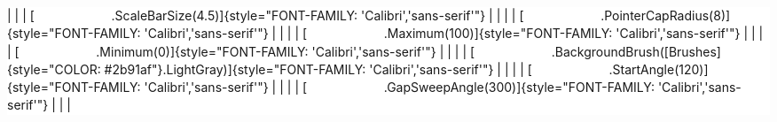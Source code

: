 |                                                                                                                                                                                                                                                                                                                                                                                                             |
| [                      .ScaleBarSize(4.5)]{style="FONT-FAMILY: 'Calibri','sans-serif'"}                                                                                                                                                                                                                                                                                                                     |
|                                                                                                                                                                                                                                                                                                                                                                                                             |
| [                      .PointerCapRadius(8)]{style="FONT-FAMILY: 'Calibri','sans-serif'"}                                                                                                                                                                                                                                                                                                                   |
|                                                                                                                                                                                                                                                                                                                                                                                                             |
| [                      .Maximum(100)]{style="FONT-FAMILY: 'Calibri','sans-serif'"}                                                                                                                                                                                                                                                                                                                          |
|                                                                                                                                                                                                                                                                                                                                                                                                             |
| [                      .Minimum(0)]{style="FONT-FAMILY: 'Calibri','sans-serif'"}                                                                                                                                                                                                                                                                                                                            |
|                                                                                                                                                                                                                                                                                                                                                                                                             |
| [                      .BackgroundBrush([Brushes]{style="COLOR: #2b91af"}.LightGray)]{style="FONT-FAMILY: 'Calibri','sans-serif'"}                                                                                                                                                                                                                                                                          |
|                                                                                                                                                                                                                                                                                                                                                                                                             |
| [                      .StartAngle(120)]{style="FONT-FAMILY: 'Calibri','sans-serif'"}                                                                                                                                                                                                                                                                                                                       |
|                                                                                                                                                                                                                                                                                                                                                                                                             |
| [                      .GapSweepAngle(300)]{style="FONT-FAMILY: 'Calibri','sans-serif'"}                                                                                                                                                                                                                                                                                                                    |
|                                                                                                                                                                                                                                                                                                                                                                                                             |
